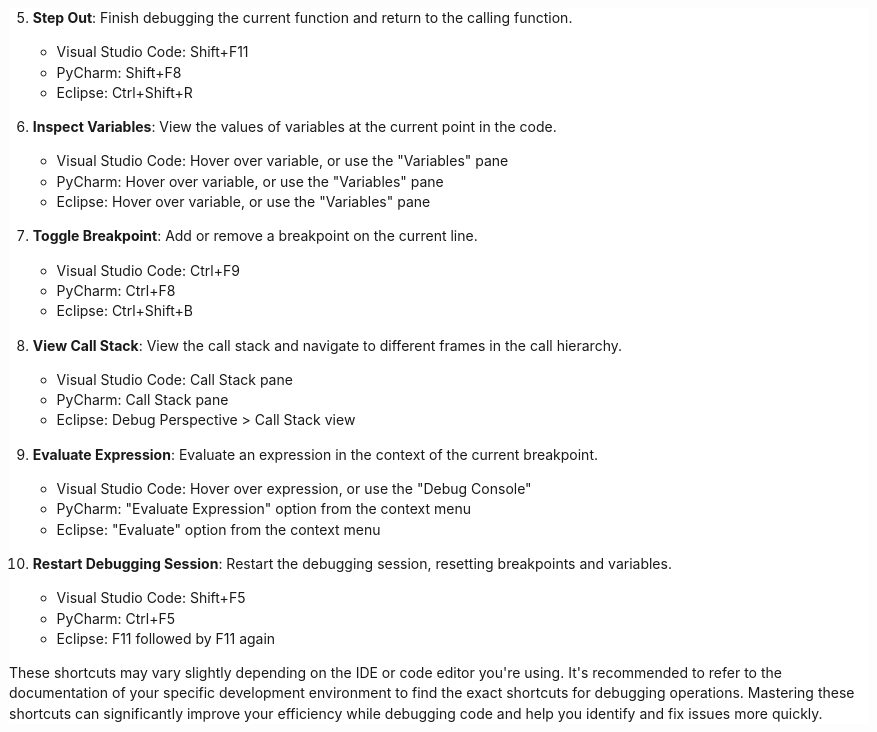 5. **Step Out**: Finish debugging the current function and return to the calling function.
   - Visual Studio Code: Shift+F11
   - PyCharm: Shift+F8
   - Eclipse: Ctrl+Shift+R

6. **Inspect Variables**: View the values of variables at the current point in the code.
   - Visual Studio Code: Hover over variable, or use the "Variables" pane
   - PyCharm: Hover over variable, or use the "Variables" pane
   - Eclipse: Hover over variable, or use the "Variables" pane

7. **Toggle Breakpoint**: Add or remove a breakpoint on the current line.
   - Visual Studio Code: Ctrl+F9
   - PyCharm: Ctrl+F8
   - Eclipse: Ctrl+Shift+B

8. **View Call Stack**: View the call stack and navigate to different frames in the call hierarchy.
   - Visual Studio Code: Call Stack pane
   - PyCharm: Call Stack pane
   - Eclipse: Debug Perspective > Call Stack view

9. **Evaluate Expression**: Evaluate an expression in the context of the current breakpoint.
   - Visual Studio Code: Hover over expression, or use the "Debug Console"
   - PyCharm: "Evaluate Expression" option from the context menu
   - Eclipse: "Evaluate" option from the context menu

10. **Restart Debugging Session**: Restart the debugging session, resetting breakpoints and variables.
    - Visual Studio Code: Shift+F5
    - PyCharm: Ctrl+F5
    - Eclipse: F11 followed by F11 again

These shortcuts may vary slightly depending on the IDE or code editor you're using. It's recommended to refer to the documentation of your specific development environment to find the exact shortcuts for debugging operations. Mastering these shortcuts can significantly improve your efficiency while debugging code and help you identify and fix issues more quickly.

